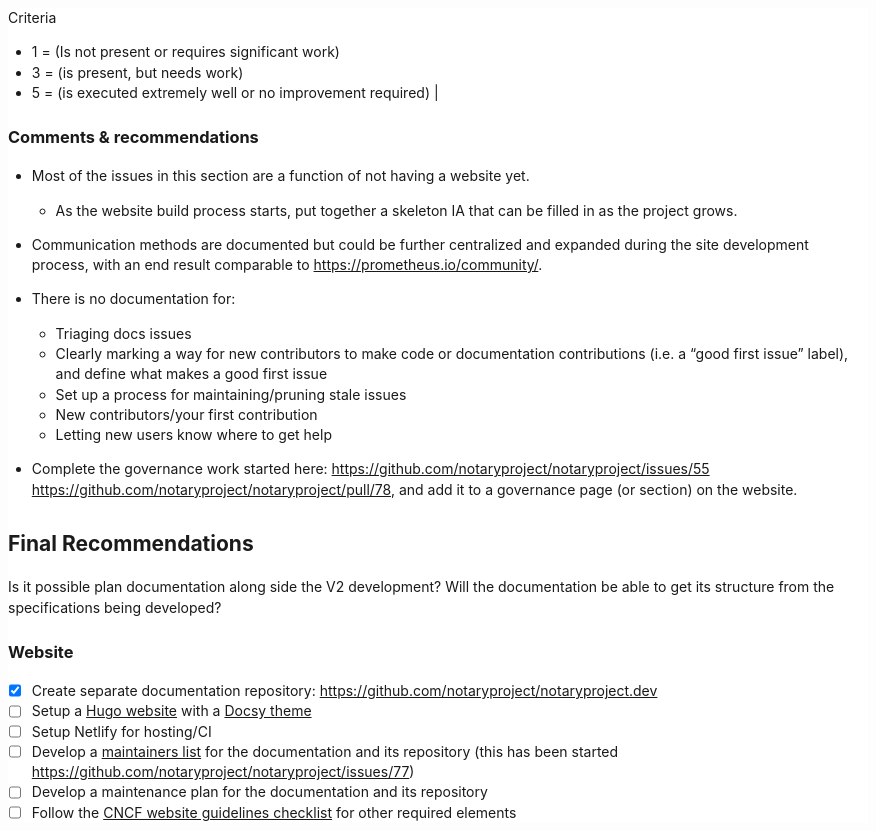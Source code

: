 Criteria

- 1 = (Is not present or requires significant work)
- 3 = (is present, but needs work)
- 5 = (is executed extremely well or no improvement required) |

### Comments & recommendations

- Most of the issues in this section are a function of not having a website yet.

  - As the website build process starts, put together a skeleton IA that can be
    filled in as the project grows.

- Communication methods are documented but could be further centralized and
  expanded during the site development process, with an end result comparable to
  https://prometheus.io/community/.

- There is no documentation for:

  - Triaging docs issues
  - Clearly marking a way for new contributors to make code or documentation
    contributions (i.e. a “good first issue” label), and define what makes a
    good first issue
  - Set up a process for maintaining/pruning stale issues
  - New contributors/your first contribution
  - Letting new users know where to get help

- Complete the governance work started here:
  https://github.com/notaryproject/notaryproject/issues/55
  https://github.com/notaryproject/notaryproject/pull/78, and add it to a
  governance page (or section) on the website.

## Final Recommendations

Is it possible plan documentation along side the V2 development? Will the
documentation be able to get its structure from the specifications being
developed?

### Website

- [x] Create separate documentation repository:
      https://github.com/notaryproject/notaryproject.dev
- [ ] Setup a [Hugo website](https://gohugo.io) with a
      [Docsy theme](https://www.docsy.dev/)
- [ ] Setup Netlify for hosting/CI
- [ ] Develop a
      [maintainers list](https://github.com/notaryproject/notaryproject.dev/blob/main/.github/settings.yml)
      for the documentation and its repository (this has been started
      https://github.com/notaryproject/notaryproject/issues/77)
- [ ] Develop a maintenance plan for the documentation and its repository
- [ ] Follow the
      [CNCF website guidelines checklist](https://github.com/cncf/techdocs/blob/main/howto/website-guidelines-checklist.md)
      for other required elements
